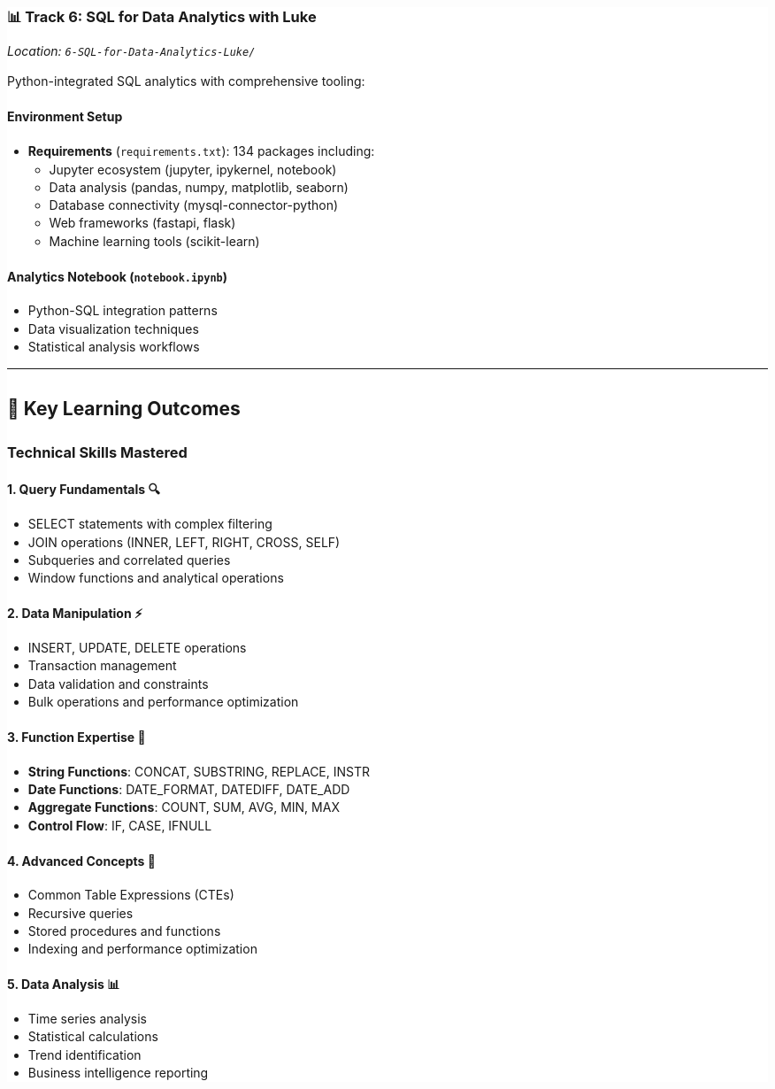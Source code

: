 
### 📊 **Track 6: SQL for Data Analytics with Luke**
*Location: `6-SQL-for-Data-Analytics-Luke/`*

Python-integrated SQL analytics with comprehensive tooling:

#### **Environment Setup**
- **Requirements** (`requirements.txt`): 134 packages including:
  - Jupyter ecosystem (jupyter, ipykernel, notebook)
  - Data analysis (pandas, numpy, matplotlib, seaborn)
  - Database connectivity (mysql-connector-python)
  - Web frameworks (fastapi, flask)
  - Machine learning tools (scikit-learn)

#### **Analytics Notebook** (`notebook.ipynb`)
- Python-SQL integration patterns
- Data visualization techniques
- Statistical analysis workflows

---

## 🎯 Key Learning Outcomes

### **Technical Skills Mastered**

#### **1. Query Fundamentals** 🔍
- SELECT statements with complex filtering
- JOIN operations (INNER, LEFT, RIGHT, CROSS, SELF)
- Subqueries and correlated queries
- Window functions and analytical operations

#### **2. Data Manipulation** ⚡
- INSERT, UPDATE, DELETE operations
- Transaction management
- Data validation and constraints
- Bulk operations and performance optimization

#### **3. Function Expertise** 🔧
- **String Functions**: CONCAT, SUBSTRING, REPLACE, INSTR
- **Date Functions**: DATE_FORMAT, DATEDIFF, DATE_ADD
- **Aggregate Functions**: COUNT, SUM, AVG, MIN, MAX
- **Control Flow**: IF, CASE, IFNULL

#### **4. Advanced Concepts** 🚀
- Common Table Expressions (CTEs)
- Recursive queries
- Stored procedures and functions
- Indexing and performance optimization

#### **5. Data Analysis** 📊
- Time series analysis
- Statistical calculations
- Trend identification
- Business intelligence reporting
